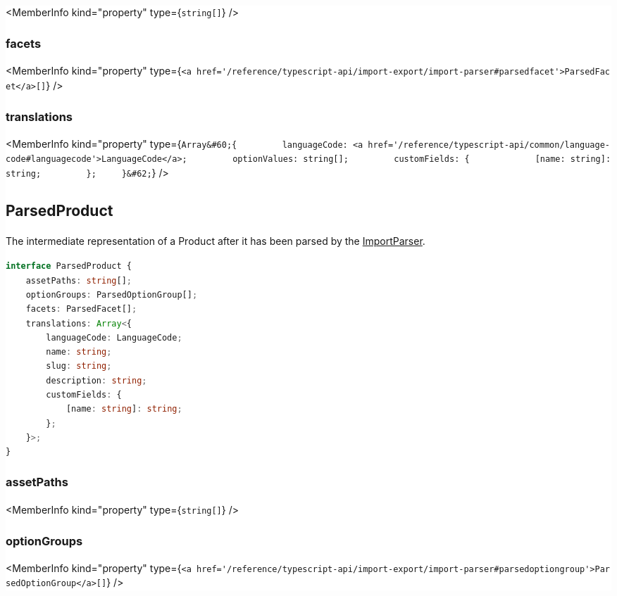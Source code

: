 <MemberInfo kind="property" type={`string[]`}   />


### facets

<MemberInfo kind="property" type={`<a href='/reference/typescript-api/import-export/import-parser#parsedfacet'>ParsedFacet</a>[]`}   />


### translations

<MemberInfo kind="property" type={`Array&#60;{         languageCode: <a href='/reference/typescript-api/common/language-code#languagecode'>LanguageCode</a>;         optionValues: string[];         customFields: {             [name: string]: string;         };     }&#62;`}   />




</div>


## ParsedProduct

<GenerationInfo sourceFile="packages/core/src/data-import/providers/import-parser/import-parser.ts" sourceLine="102" packageName="@bb-vendure/core" />

The intermediate representation of a Product after it has been parsed
by the <a href='/reference/typescript-api/import-export/import-parser#importparser'>ImportParser</a>.

```ts title="Signature"
interface ParsedProduct {
    assetPaths: string[];
    optionGroups: ParsedOptionGroup[];
    facets: ParsedFacet[];
    translations: Array<{
        languageCode: LanguageCode;
        name: string;
        slug: string;
        description: string;
        customFields: {
            [name: string]: string;
        };
    }>;
}
```

<div className="members-wrapper">

### assetPaths

<MemberInfo kind="property" type={`string[]`}   />


### optionGroups

<MemberInfo kind="property" type={`<a href='/reference/typescript-api/import-export/import-parser#parsedoptiongroup'>ParsedOptionGroup</a>[]`}   />
